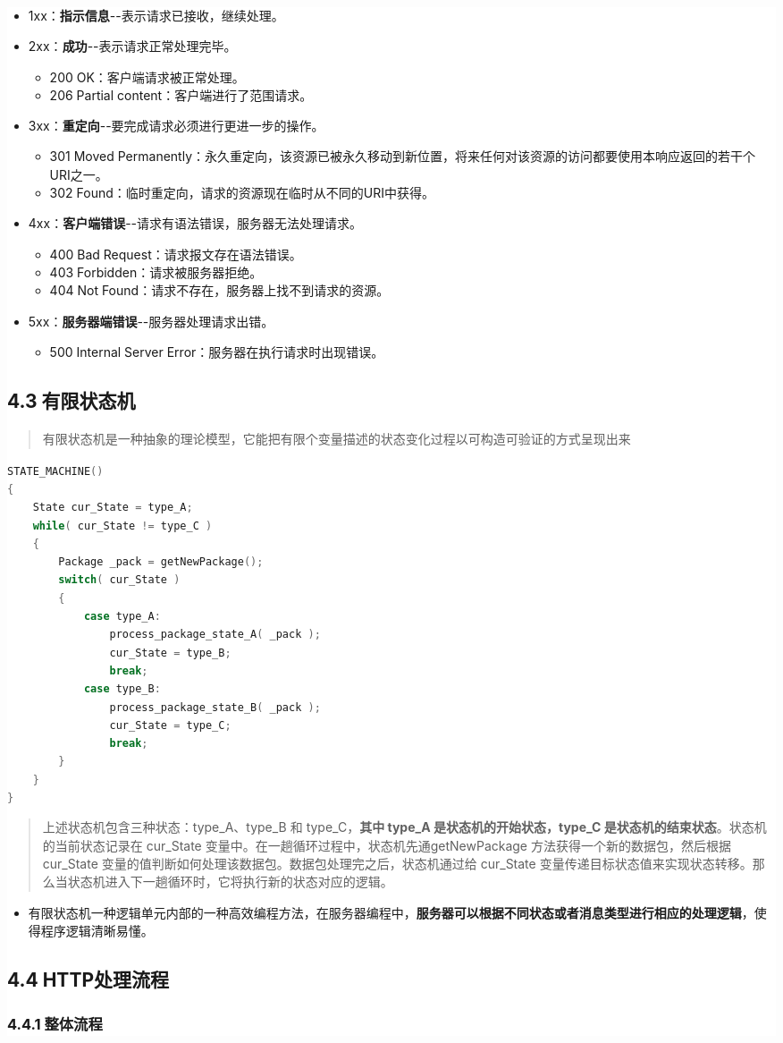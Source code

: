 - 1xx：**指示信息**--表示请求已接收，继续处理。
- 2xx：**成功**--表示请求正常处理完毕。
  - 200 OK：客户端请求被正常处理。
  - 206 Partial content：客户端进行了范围请求。

- 3xx：**重定向**--要完成请求必须进行更进一步的操作。
  - 301 Moved Permanently：永久重定向，该资源已被永久移动到新位置，将来任何对该资源的访问都要使用本响应返回的若干个URI之一。
  - 302 Found：临时重定向，请求的资源现在临时从不同的URI中获得。

- 4xx：**客户端错误**--请求有语法错误，服务器无法处理请求。
  - 400 Bad Request：请求报文存在语法错误。
  - 403 Forbidden：请求被服务器拒绝。
  - 404 Not Found：请求不存在，服务器上找不到请求的资源。

- 5xx：**服务器端错误**--服务器处理请求出错。
  - 500 Internal Server Error：服务器在执行请求时出现错误。


## 4.3 有限状态机

> 有限状态机是一种抽象的理论模型，它能把有限个变量描述的状态变化过程以可构造可验证的方式呈现出来

```c++
STATE_MACHINE()
{
	State cur_State = type_A;
	while( cur_State != type_C )
	{
		Package _pack = getNewPackage();
		switch( cur_State )
		{
			case type_A:
                process_package_state_A( _pack );
                cur_State = type_B;
                break;
			case type_B:
                process_package_state_B( _pack );
                cur_State = type_C;
                break;
		}		
	}
}
```

> 上述状态机包含三种状态：type_A、type_B 和 type_C，**其中 type_A 是状态机的开始状态，type_C 是状态机的结束状态**。状态机的当前状态记录在 cur_State 变量中。在一趟循环过程中，状态机先通getNewPackage 方法获得一个新的数据包，然后根据 cur_State 变量的值判断如何处理该数据包。数据包处理完之后，状态机通过给 cur_State 变量传递目标状态值来实现状态转移。那么当状态机进入下一趟循环时，它将执行新的状态对应的逻辑。

- 有限状态机一种逻辑单元内部的一种高效编程方法，在服务器编程中，**服务器可以根据不同状态或者消息类型进行相应的处理逻辑**，使得程序逻辑清晰易懂。

## 4.4 HTTP处理流程

### 4.4.1 整体流程
